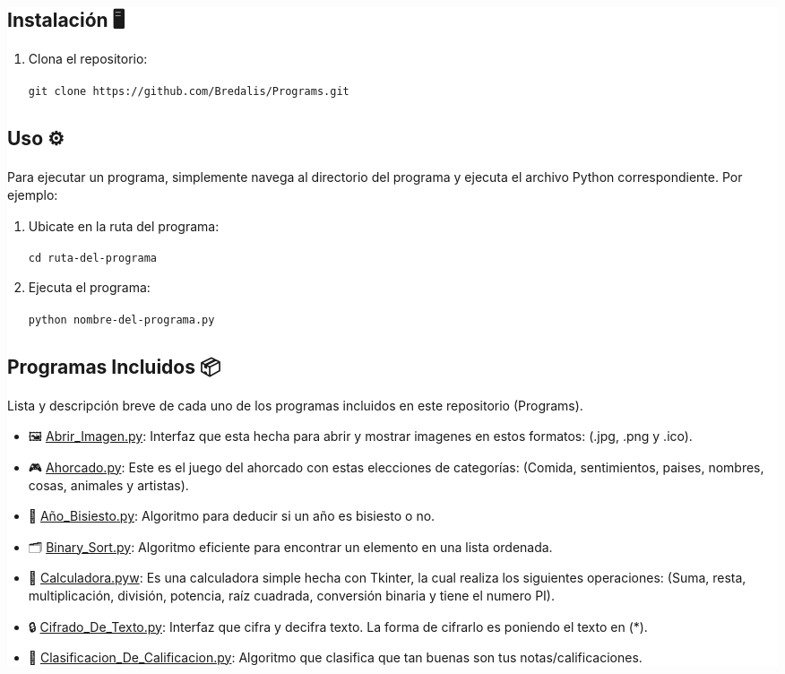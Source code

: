 ## Instalación 🖥️

1. Clona el repositorio:

    ```
    git clone https://github.com/Bredalis/Programs.git
    ```
## Uso ⚙️

Para ejecutar un programa, simplemente navega al directorio del programa y ejecuta el archivo Python correspondiente. Por ejemplo:

1. Ubicate en la ruta del programa:

     ```
    cd ruta-del-programa
    ```
3. Ejecuta el programa:

    ```
    python nombre-del-programa.py
    ```


## Programas Incluidos 📦 

Lista y descripción breve de cada uno de los programas incluidos en este repositorio (Programs).


- 🖼️ <a href="https://github.com/Bredalis/Programs/blob/master/Abrir_Imagen.py" target="_blank">Abrir_Imagen.py</a>: Interfaz que esta hecha para abrir y mostrar imagenes en estos formatos: (.jpg, .png y .ico).

- 🎮 <a href="https://github.com/Bredalis/Programs/blob/master/Ahorcado.py" target="_blank">Ahorcado.py</a>: Este es el juego del ahorcado con estas elecciones de categorías: (Comida, sentimientos, paises, nombres, cosas, animales y artistas).

- 📅 <a href="https://github.com/Bredalis/Programs/blob/master/Año_Bisiesto.py" target="_blank">Año_Bisiesto.py</a>: Algoritmo para deducir si un año es bisiesto o no.

- 🗂️ <a href="https://github.com/Bredalis/Programs/blob/master/Binary_Sort.py" target="_blank">Binary_Sort.py</a>: Algoritmo eficiente para encontrar un elemento en una lista ordenada.

- 🧮 <a href="https://github.com/Bredalis/Programs/blob/master/Calculadora.pyw" target="_blank">Calculadora.pyw</a>: Es una calculadora simple hecha con Tkinter, la cual realiza los siguientes operaciones: (Suma, resta, multiplicación, división, potencia, raíz cuadrada, conversión binaria y tiene el numero PI).

- 🔒 <a href="https://github.com/Bredalis/Programs/blob/master/Cifrado_De_Texto.py" target="_blank">Cifrado_De_Texto.py</a>: Interfaz que cifra y decifra texto. La forma de cifrarlo es poniendo el texto en (*).

- 📓 <a href="https://github.com/Bredalis/Programs/blob/master/Clasificacion_De_Calificacion.py" target="_blank">Clasificacion_De_Calificacion.py</a>: Algoritmo que clasifica que tan buenas son tus notas/calificaciones.
